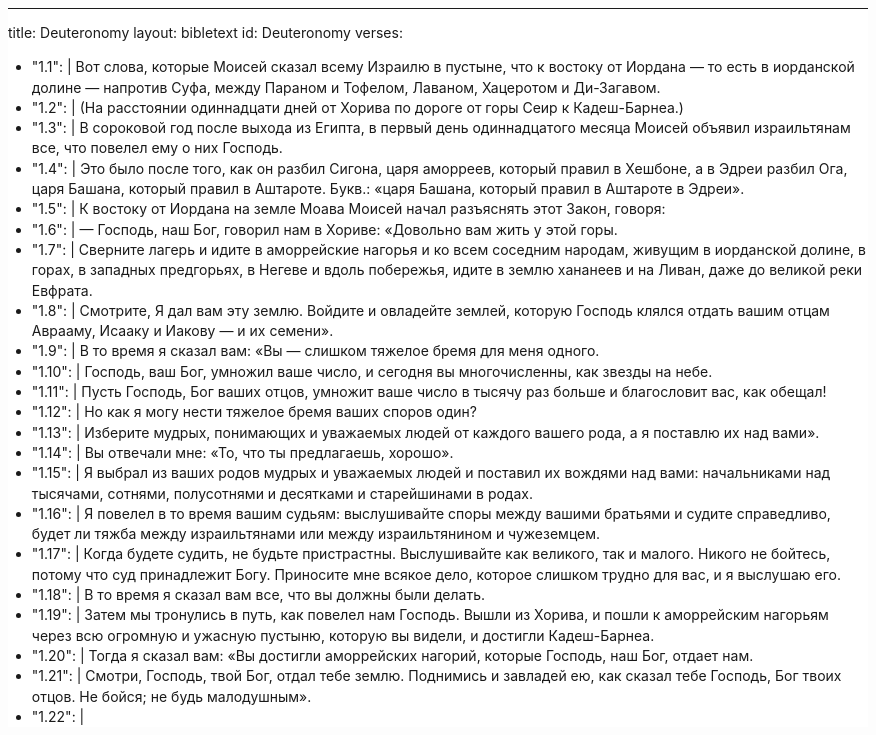 ---
title: Deuteronomy
layout: bibletext
id: Deuteronomy
verses:
  - "1.1": |
      Вот слова, которые Моисей сказал всему Израилю в пустыне, что к востоку от Иордана — то есть в иорданской долине — напротив Суфа, между Параном и Тофелом, Лаваном, Хацеротом и Ди-Загавом.
  - "1.2": |
      (На расстоянии одиннадцати дней от Хорива по дороге от горы Сеир к Кадеш-Барнеа.)
  - "1.3": |
      В сороковой год после выхода из Египта, в первый день одиннадцатого месяца Моисей объявил израильтянам все, что повелел ему о них Господь.
  - "1.4": |
      Это было после того, как он разбил Сигона, царя аморреев, который правил в Хешбоне, а в Эдреи разбил Ога, царя Башана, который правил в Аштароте.<span class="notespan"><span class="marginnote note" label="note-1"> Букв.: «царя Башана, который правил в Аштароте в Эдреи».</span></span>
  - "1.5": |
      К востоку от Иордана на земле Моава Моисей начал разъяснять этот Закон, говоря:
  - "1.6": |
      — Господь, наш Бог, говорил нам в Хориве: «Довольно вам жить у этой горы.
  - "1.7": |
      Сверните лагерь и идите в аморрейские нагорья и ко всем соседним народам, живущим в иорданской долине, в горах, в западных предгорьях, в Негеве и вдоль побережья, идите в землю хананеев и на Ливан, даже до великой реки Евфрата.
  - "1.8": |
      Смотрите, Я дал вам эту землю. Войдите и овладейте землей, которую Господь клялся отдать вашим отцам Аврааму, Исааку и Иакову — и их семени».
  - "1.9": |
      В то время я сказал вам: «Вы — слишком тяжелое бремя для меня одного.
  - "1.10": |
      Господь, ваш Бог, умножил ваше число, и сегодня вы многочисленны, как звезды на небе.
  - "1.11": |
      Пусть Господь, Бог ваших отцов, умножит ваше число в тысячу раз больше и благословит вас, как обещал!
  - "1.12": |
      Но как я могу нести тяжелое бремя ваших споров один?
  - "1.13": |
      Изберите мудрых, понимающих и уважаемых людей от каждого вашего рода, а я поставлю их над вами».
  - "1.14": |
      Вы отвечали мне: «То, что ты предлагаешь, хорошо».
  - "1.15": |
      Я выбрал из ваших родов мудрых и уважаемых людей и поставил их вождями над вами: начальниками над тысячами, сотнями, полусотнями и десятками и старейшинами в родах.
  - "1.16": |
      Я повелел в то время вашим судьям: выслушивайте споры между вашими братьями и судите справедливо, будет ли тяжба между израильтянами или между израильтянином и чужеземцем.
  - "1.17": |
      Когда будете судить, не будьте пристрастны. Выслушивайте как великого, так и малого. Никого не бойтесь, потому что суд принадлежит Богу. Приносите мне всякое дело, которое слишком трудно для вас, и я выслушаю его.
  - "1.18": |
      В то время я сказал вам все, что вы должны были делать.
  - "1.19": |
      Затем мы тронулись в путь, как повелел нам Господь. Вышли из Хорива, и пошли к аморрейским нагорьям через всю огромную и ужасную пустыню, которую вы видели, и достигли Кадеш-Барнеа.
  - "1.20": |
      Тогда я сказал вам: «Вы достигли аморрейских нагорий, которые Господь, наш Бог, отдает нам.
  - "1.21": |
      Смотри, Господь, твой Бог, отдал тебе землю. Поднимись и завладей ею, как сказал тебе Господь, Бог твоих отцов. Не бойся; не будь малодушным».
  - "1.22": |